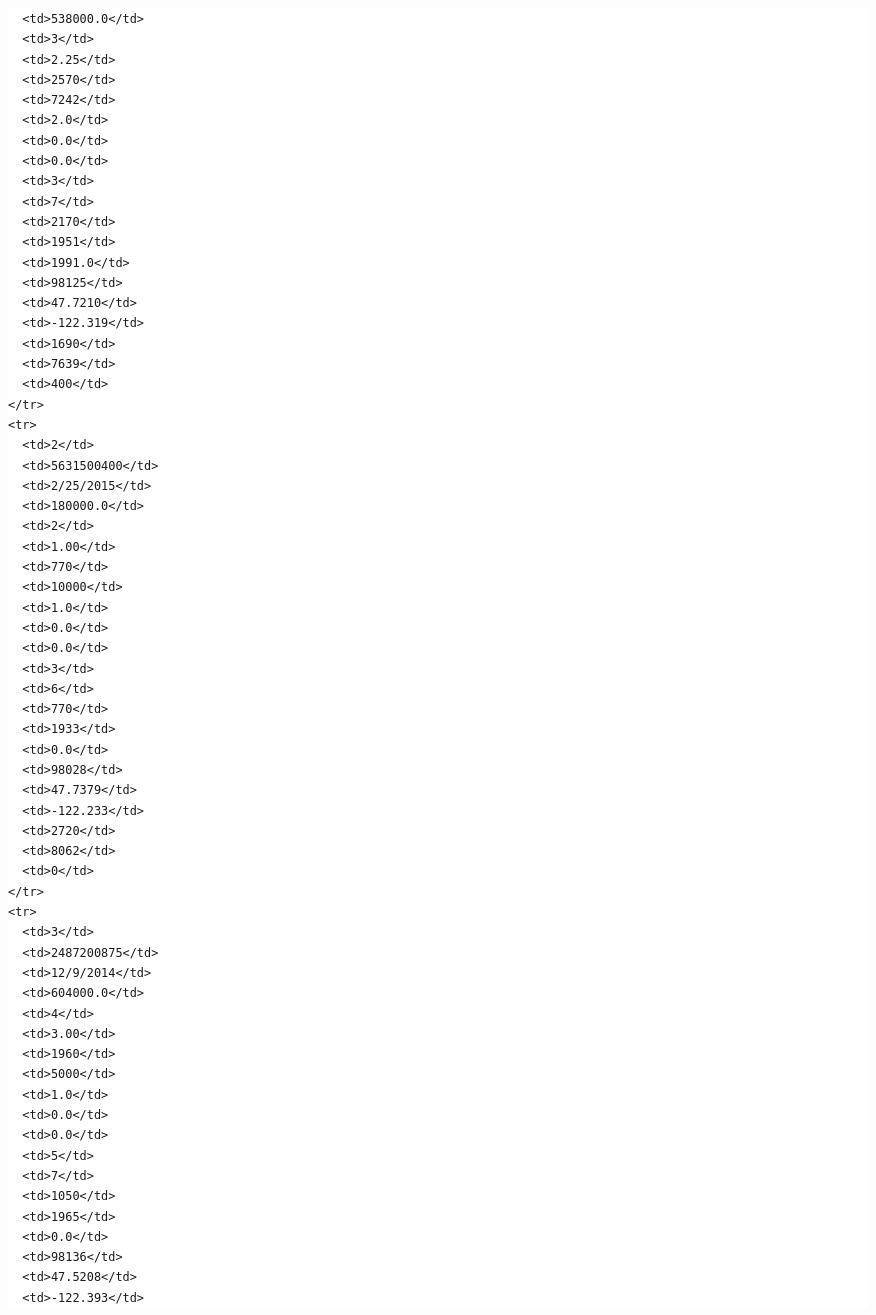       <td>538000.0</td>
      <td>3</td>
      <td>2.25</td>
      <td>2570</td>
      <td>7242</td>
      <td>2.0</td>
      <td>0.0</td>
      <td>0.0</td>
      <td>3</td>
      <td>7</td>
      <td>2170</td>
      <td>1951</td>
      <td>1991.0</td>
      <td>98125</td>
      <td>47.7210</td>
      <td>-122.319</td>
      <td>1690</td>
      <td>7639</td>
      <td>400</td>
    </tr>
    <tr>
      <td>2</td>
      <td>5631500400</td>
      <td>2/25/2015</td>
      <td>180000.0</td>
      <td>2</td>
      <td>1.00</td>
      <td>770</td>
      <td>10000</td>
      <td>1.0</td>
      <td>0.0</td>
      <td>0.0</td>
      <td>3</td>
      <td>6</td>
      <td>770</td>
      <td>1933</td>
      <td>0.0</td>
      <td>98028</td>
      <td>47.7379</td>
      <td>-122.233</td>
      <td>2720</td>
      <td>8062</td>
      <td>0</td>
    </tr>
    <tr>
      <td>3</td>
      <td>2487200875</td>
      <td>12/9/2014</td>
      <td>604000.0</td>
      <td>4</td>
      <td>3.00</td>
      <td>1960</td>
      <td>5000</td>
      <td>1.0</td>
      <td>0.0</td>
      <td>0.0</td>
      <td>5</td>
      <td>7</td>
      <td>1050</td>
      <td>1965</td>
      <td>0.0</td>
      <td>98136</td>
      <td>47.5208</td>
      <td>-122.393</td>
